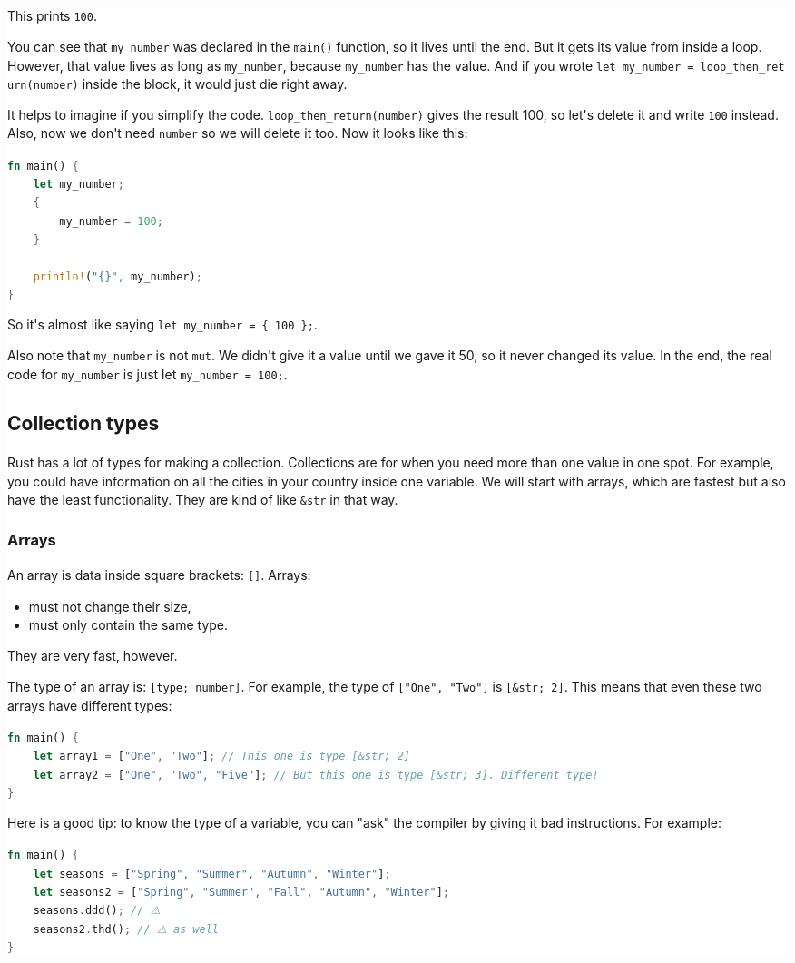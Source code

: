 This prints `100`.

You can see that `my_number` was declared in the `main()` function, so it lives until the end. But it gets its value from inside a loop. However, that value lives as long as `my_number`, because `my_number` has the value. And if you wrote `let my_number = loop_then_return(number)` inside the block, it would just die right away.

It helps to imagine if you simplify the code. `loop_then_return(number)` gives the result 100, so let's delete it and write `100` instead. Also, now we don't need `number` so we will delete it too. Now it looks like this:

```rust
fn main() {
    let my_number;
    {
        my_number = 100;
    }

    println!("{}", my_number);
}
```

So it's almost like saying `let my_number = { 100 };`.

Also note that `my_number` is not `mut`. We didn't give it a value until we gave it 50, so it never changed its value. In the end, the real code for `my_number` is just let `my_number = 100;`.

## Collection types

Rust has a lot of types for making a collection. Collections are for when you need more than one value in one spot. For example, you could have information on all the cities in your country inside one variable. We will start with arrays, which are fastest but also have the least functionality. They are kind of like `&str` in that way.

### Arrays

An array is data inside square brackets: `[]`. Arrays:

- must not change their size,
- must only contain the same type.

They are very fast, however.

The type of an array is: `[type; number]`. For example, the type of `["One", "Two"]` is `[&str; 2]`. This means that even these two arrays have different types:

```rust
fn main() {
    let array1 = ["One", "Two"]; // This one is type [&str; 2]
    let array2 = ["One", "Two", "Five"]; // But this one is type [&str; 3]. Different type!
}
```

Here is a good tip: to know the type of a variable, you can "ask" the compiler by giving it bad instructions. For example:

```rust
fn main() {
    let seasons = ["Spring", "Summer", "Autumn", "Winter"];
    let seasons2 = ["Spring", "Summer", "Fall", "Autumn", "Winter"];
    seasons.ddd(); // ⚠️
    seasons2.thd(); // ⚠️ as well
}
```
